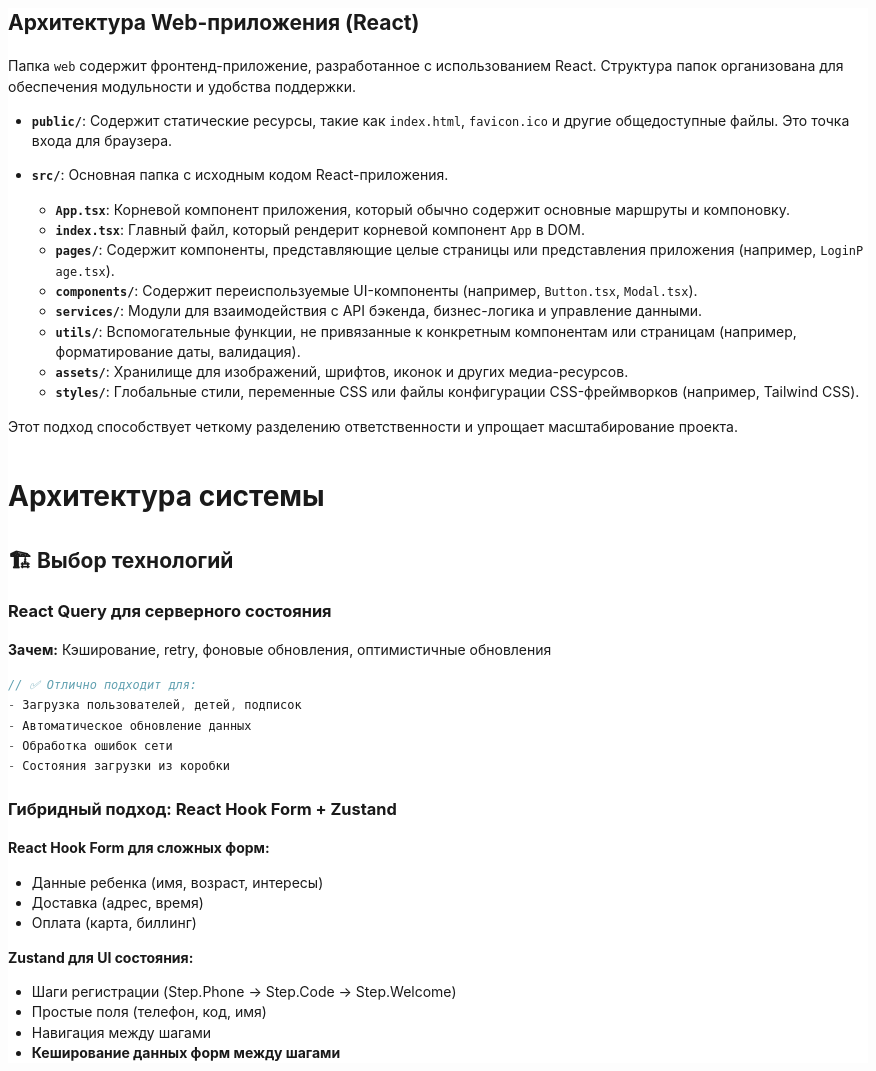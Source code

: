 ## Архитектура Web-приложения (React)

Папка `web` содержит фронтенд-приложение, разработанное с использованием React. Структура папок организована для обеспечения модульности и удобства поддержки.

- **`public/`**: Содержит статические ресурсы, такие как `index.html`, `favicon.ico` и другие общедоступные файлы. Это точка входа для браузера.

- **`src/`**: Основная папка с исходным кодом React-приложения.
  - **`App.tsx`**: Корневой компонент приложения, который обычно содержит основные маршруты и компоновку.
  - **`index.tsx`**: Главный файл, который рендерит корневой компонент `App` в DOM.
  - **`pages/`**: Содержит компоненты, представляющие целые страницы или представления приложения (например, `LoginPage.tsx`).
  - **`components/`**: Содержит переиспользуемые UI-компоненты (например, `Button.tsx`, `Modal.tsx`).
  - **`services/`**: Модули для взаимодействия с API бэкенда, бизнес-логика и управление данными.
  - **`utils/`**: Вспомогательные функции, не привязанные к конкретным компонентам или страницам (например, форматирование даты, валидация).
  - **`assets/`**: Хранилище для изображений, шрифтов, иконок и других медиа-ресурсов.
  - **`styles/`**: Глобальные стили, переменные CSS или файлы конфигурации CSS-фреймворков (например, Tailwind CSS).

Этот подход способствует четкому разделению ответственности и упрощает масштабирование проекта.

# Архитектура системы

## 🏗️ Выбор технологий

### React Query для серверного состояния

**Зачем:** Кэширование, retry, фоновые обновления, оптимистичные обновления

```typescript
// ✅ Отлично подходит для:
- Загрузка пользователей, детей, подписок
- Автоматическое обновление данных
- Обработка ошибок сети
- Состояния загрузки из коробки
```

### Гибридный подход: React Hook Form + Zustand

**React Hook Form для сложных форм:**

- Данные ребенка (имя, возраст, интересы)
- Доставка (адрес, время)
- Оплата (карта, биллинг)

**Zustand для UI состояния:**

- Шаги регистрации (Step.Phone → Step.Code → Step.Welcome)
- Простые поля (телефон, код, имя)
- Навигация между шагами
- **Кеширование данных форм между шагами**
